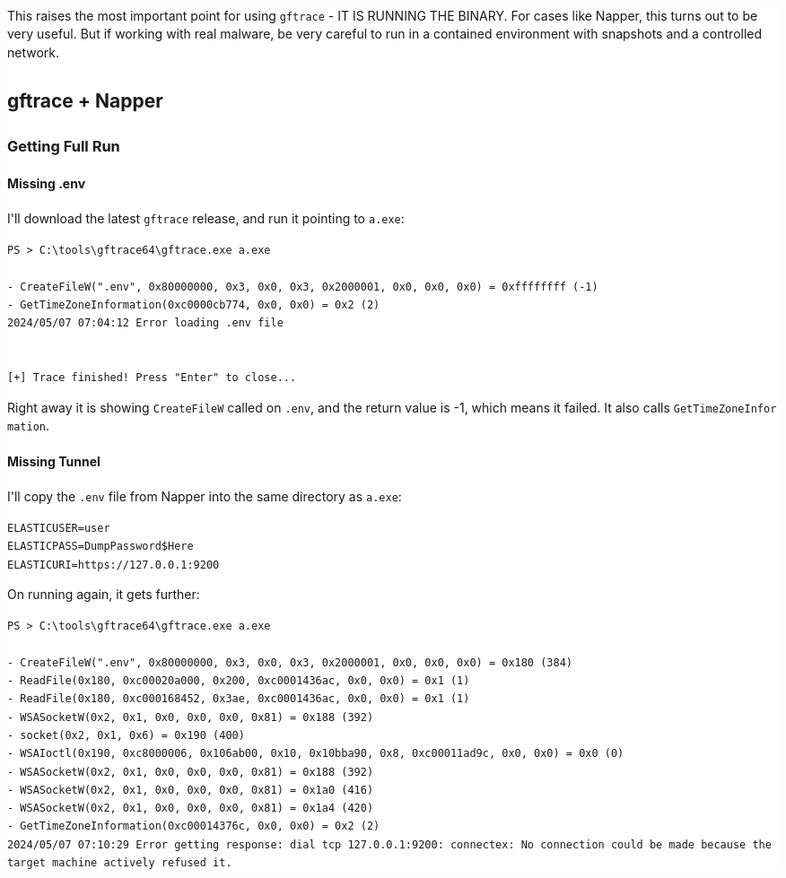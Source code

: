 This raises the most important point for using `gftrace` - IT IS RUNNING
THE BINARY. For cases like Napper, this turns out to be very useful. But
if working with real malware, be very careful to run in a contained
environment with snapshots and a controlled network.

## gftrace + Napper

### Getting Full Run

#### Missing .env

I'll download the latest `gftrace` release, and run it pointing to
`a.exe`:



    PS > C:\tools\gftrace64\gftrace.exe a.exe

    - CreateFileW(".env", 0x80000000, 0x3, 0x0, 0x3, 0x2000001, 0x0, 0x0, 0x0) = 0xffffffff (-1)
    - GetTimeZoneInformation(0xc0000cb774, 0x0, 0x0) = 0x2 (2)
    2024/05/07 07:04:12 Error loading .env file


    [+] Trace finished! Press "Enter" to close...



Right away it is showing `CreateFileW` called on `.env`, and the return
value is -1, which means it failed. It also calls
`GetTimeZoneInformation`.

#### Missing Tunnel

I'll copy the `.env` file from Napper into the same directory as
`a.exe`:



    ELASTICUSER=user
    ELASTICPASS=DumpPassword$Here
    ELASTICURI=https://127.0.0.1:9200



On running again, it gets further:



    PS > C:\tools\gftrace64\gftrace.exe a.exe

    - CreateFileW(".env", 0x80000000, 0x3, 0x0, 0x3, 0x2000001, 0x0, 0x0, 0x0) = 0x180 (384)
    - ReadFile(0x180, 0xc00020a000, 0x200, 0xc0001436ac, 0x0, 0x0) = 0x1 (1)
    - ReadFile(0x180, 0xc000168452, 0x3ae, 0xc0001436ac, 0x0, 0x0) = 0x1 (1)
    - WSASocketW(0x2, 0x1, 0x0, 0x0, 0x0, 0x81) = 0x188 (392)
    - socket(0x2, 0x1, 0x6) = 0x190 (400)
    - WSAIoctl(0x190, 0xc8000006, 0x106ab00, 0x10, 0x10bba90, 0x8, 0xc00011ad9c, 0x0, 0x0) = 0x0 (0)
    - WSASocketW(0x2, 0x1, 0x0, 0x0, 0x0, 0x81) = 0x188 (392)
    - WSASocketW(0x2, 0x1, 0x0, 0x0, 0x0, 0x81) = 0x1a0 (416)
    - WSASocketW(0x2, 0x1, 0x0, 0x0, 0x0, 0x81) = 0x1a4 (420)
    - GetTimeZoneInformation(0xc00014376c, 0x0, 0x0) = 0x2 (2)
    2024/05/07 07:10:29 Error getting response: dial tcp 127.0.0.1:9200: connectex: No connection could be made because the target machine actively refused it.
